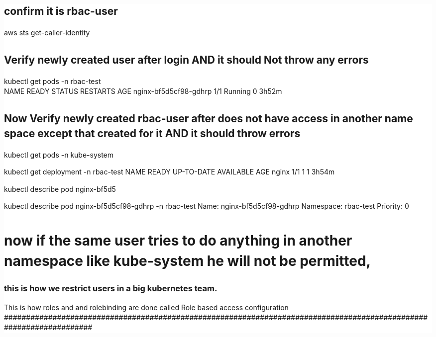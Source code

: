  ## confirm it is rbac-user
 aws sts get-caller-identity


## Verify newly created user after login AND it should Not throw any errors
kubectl get pods -n rbac-test                
NAME                    READY   STATUS    RESTARTS   AGE
nginx-bf5d5cf98-gdhrp   1/1     Running   0          3h52m

## Now Verify newly created rbac-user after does not have access in another name space except that created for it  AND it should throw errors
kubectl get pods -n kube-system

kubectl get deployment -n rbac-test
NAME    READY   UP-TO-DATE   AVAILABLE   AGE
nginx   1/1     1            1           3h54m

kubectl describe pod nginx-bf5d5

kubectl describe pod nginx-bf5d5cf98-gdhrp -n rbac-test 
Name:             nginx-bf5d5cf98-gdhrp
Namespace:        rbac-test
Priority:         0



# now if the same user tries to do anything in another namespace like kube-system he will not be permitted, 
 ### this is how we restrict users in a big kubernetes team.
This is how roles and and rolebinding are done called Role based access configuration
####################################################################################################################